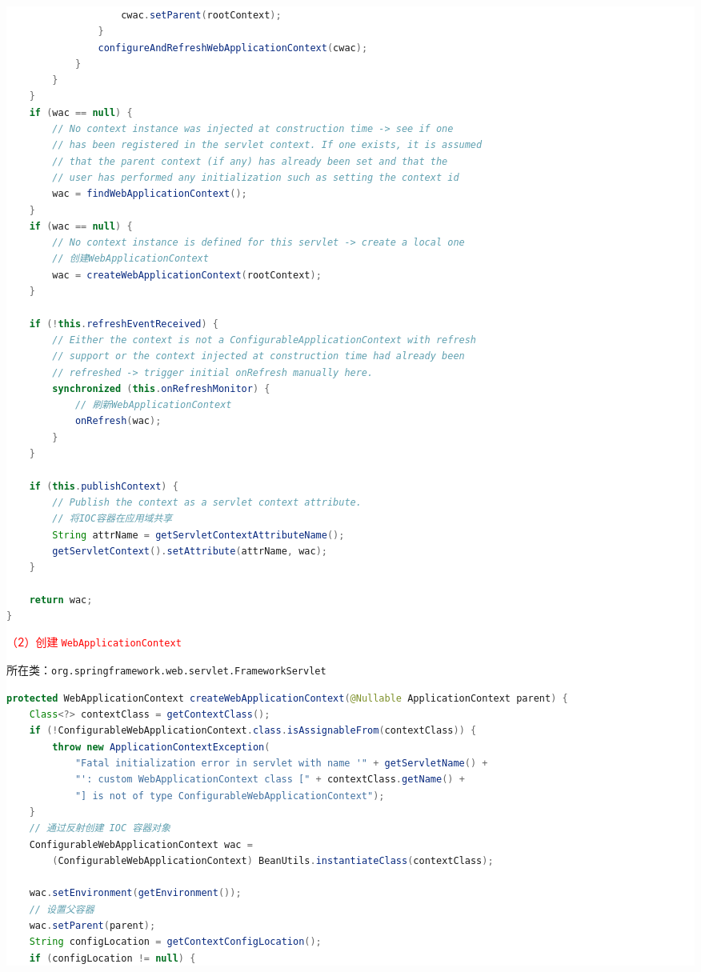 ```java
                    cwac.setParent(rootContext);
                }
                configureAndRefreshWebApplicationContext(cwac);
            }
        }
    }
    if (wac == null) {
        // No context instance was injected at construction time -> see if one
        // has been registered in the servlet context. If one exists, it is assumed
        // that the parent context (if any) has already been set and that the
        // user has performed any initialization such as setting the context id
        wac = findWebApplicationContext();
    }
    if (wac == null) {
        // No context instance is defined for this servlet -> create a local one
        // 创建WebApplicationContext
        wac = createWebApplicationContext(rootContext);
    }

    if (!this.refreshEventReceived) {
        // Either the context is not a ConfigurableApplicationContext with refresh
        // support or the context injected at construction time had already been
        // refreshed -> trigger initial onRefresh manually here.
        synchronized (this.onRefreshMonitor) {
            // 刷新WebApplicationContext
            onRefresh(wac);
        }
    }

    if (this.publishContext) {
        // Publish the context as a servlet context attribute.
        // 将IOC容器在应用域共享
        String attrName = getServletContextAttributeName();
        getServletContext().setAttribute(attrName, wac);
    }

    return wac;
}

```



 <font style="color:red;">（2）创建 `WebApplicationContext`</font>

所在类：`org.springframework.web.servlet.FrameworkServlet`

```java
protected WebApplicationContext createWebApplicationContext(@Nullable ApplicationContext parent) {
    Class<?> contextClass = getContextClass();
    if (!ConfigurableWebApplicationContext.class.isAssignableFrom(contextClass)) {
        throw new ApplicationContextException(
            "Fatal initialization error in servlet with name '" + getServletName() +
            "': custom WebApplicationContext class [" + contextClass.getName() +
            "] is not of type ConfigurableWebApplicationContext");
    }
    // 通过反射创建 IOC 容器对象
    ConfigurableWebApplicationContext wac =
        (ConfigurableWebApplicationContext) BeanUtils.instantiateClass(contextClass);

    wac.setEnvironment(getEnvironment());
    // 设置父容器
    wac.setParent(parent);
    String configLocation = getContextConfigLocation();
    if (configLocation != null) {
```